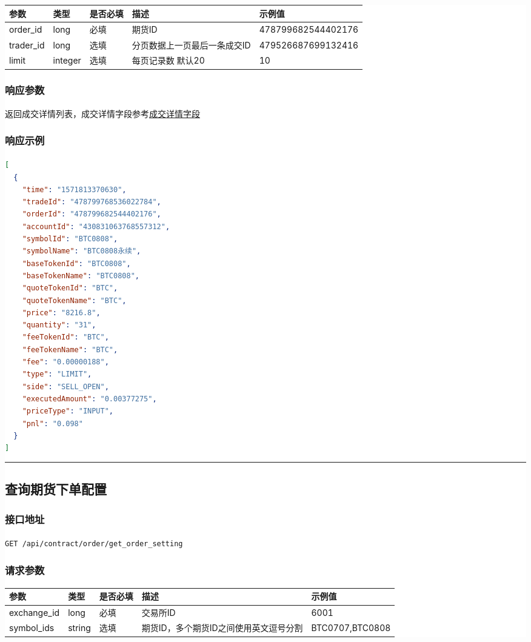 
| 参数            | 类型   | 是否必填 | 描述                                   | 示例值 |
| :-------------- | :----- | :------- | :------------------------------------- | :--- |
| order_id | long | 必填     | 期货ID                |  478799682544402176    |
| trader_id | long | 选填     | 分页数据上一页最后一条成交ID               |  479526687699132416    |
| limit            | integer | 选填     | 每页记录数 默认20 |  10    |

### 响应参数
返回成交详情列表，成交详情字段参考[成交详情字段](#成交详情字段)

### 响应示例

```json
[
  {
    "time": "1571813370630",
    "tradeId": "478799768536022784",
    "orderId": "478799682544402176",
    "accountId": "430831063768557312",
    "symbolId": "BTC0808",
    "symbolName": "BTC0808永续",
    "baseTokenId": "BTC0808",
    "baseTokenName": "BTC0808",
    "quoteTokenId": "BTC",
    "quoteTokenName": "BTC",
    "price": "8216.8",
    "quantity": "31",
    "feeTokenId": "BTC",
    "feeTokenName": "BTC",
    "fee": "0.00000188",
    "type": "LIMIT",
    "side": "SELL_OPEN",
    "executedAmount": "0.00377275",
    "priceType": "INPUT",
    "pnl": "0.098"
  }
]
```
---------------------------------------
## 查询期货下单配置

### 接口地址

	GET /api/contract/order/get_order_setting

### 请求参数


| 参数            | 类型   | 是否必填 | 描述                                   | 示例值 |
| :-------------- | :----- | :------- | :------------------------------------- | :--- |
| exchange_id | long | 必填     | 交易所ID                |  6001    |
| symbol_ids | string | 选填     | 期货ID，多个期货ID之间使用英文逗号分割                |  BTC0707,BTC0808    |
